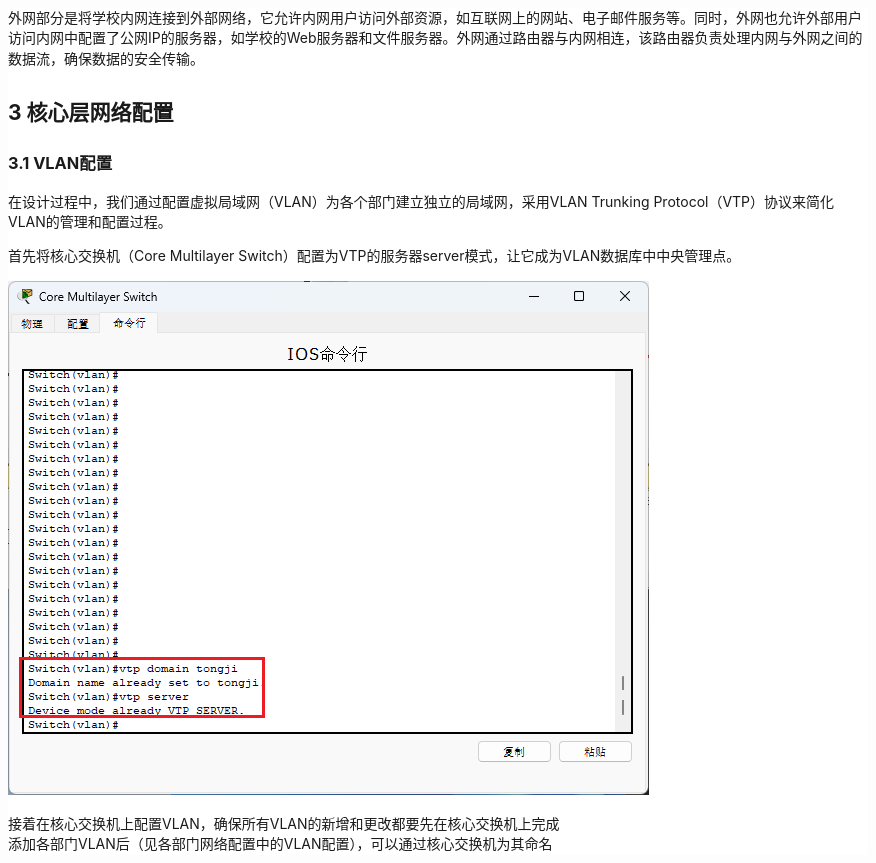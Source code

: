 外网部分是将学校内网连接到外部网络，它允许内网用户访问外部资源，如互联网上的网站、电子邮件服务等。同时，外网也允许外部用户访问内网中配置了公网IP的服务器，如学校的Web服务器和文件服务器。外网通过路由器与内网相连，该路由器负责处理内网与外网之间的数据流，确保数据的安全传输。

## 3 核心层网络配置

### 3.1 VLAN配置
在设计过程中，我们通过配置虚拟局域网（VLAN）为各个部门建立独立的局域网，采用VLAN Trunking Protocol（VTP）协议来简化VLAN的管理和配置过程。  

首先将核心交换机（Core Multilayer Switch）配置为VTP的服务器server模式，让它成为VLAN数据库中中央管理点。  

![](assets/2024-06-05_01-32-05.png)  

接着在核心交换机上配置VLAN，确保所有VLAN的新增和更改都要先在核心交换机上完成   
添加各部门VLAN后（见各部门网络配置中的VLAN配置），可以通过核心交换机为其命名

